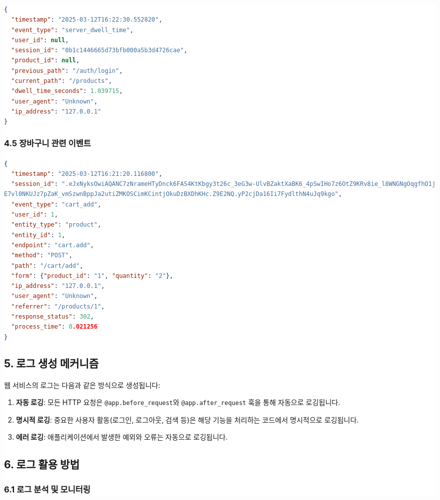 ```json
{
  "timestamp": "2025-03-12T16:22:30.552820",
  "event_type": "server_dwell_time",
  "user_id": null,
  "session_id": "0b1c1446665d73bfb000a5b3d4726cae",
  "product_id": null,
  "previous_path": "/auth/login",
  "current_path": "/products",
  "dwell_time_seconds": 1.039715,
  "user_agent": "Unknown",
  "ip_address": "127.0.0.1"
}
```

### 4.5 장바구니 관련 이벤트

```json
{
  "timestamp": "2025-03-12T16:21:20.116800",
  "session_id": ".eJxNyksOwiAQANC7zNrameHTyDnck6FAS4KtKbgy3t26c_3eG3w-UlvBZaktXaBK6_4pSwIHo7z6OtZ9KRv8ie_l8WNGNgOqgfhO1jE7vl0NKUJz7pZaK_vmSzwnBppJa2utiZMKOSCimKCintjOkuDzBXDhKHc.Z9E2NQ.yP2cjDa16Ii7FydlthN4uJq9kgo",
  "event_type": "cart_add",
  "user_id": 1,
  "entity_type": "product",
  "entity_id": 1,
  "endpoint": "cart.add",
  "method": "POST",
  "path": "/cart/add",
  "form": {"product_id": "1", "quantity": "2"},
  "ip_address": "127.0.0.1",
  "user_agent": "Unknown",
  "referrer": "/products/1",
  "response_status": 302,
  "process_time": 0.021256
}
```

## 5. 로그 생성 메커니즘

웹 서비스의 로그는 다음과 같은 방식으로 생성됩니다:

1. **자동 로깅**: 모든 HTTP 요청은 `@app.before_request`와 `@app.after_request` 훅을 통해 자동으로 로깅됩니다.

2. **명시적 로깅**: 중요한 사용자 활동(로그인, 로그아웃, 검색 등)은 해당 기능을 처리하는 코드에서 명시적으로 로깅됩니다.

3. **에러 로깅**: 애플리케이션에서 발생한 예외와 오류는 자동으로 로깅됩니다.

## 6. 로그 활용 방법

### 6.1 로그 분석 및 모니터링
